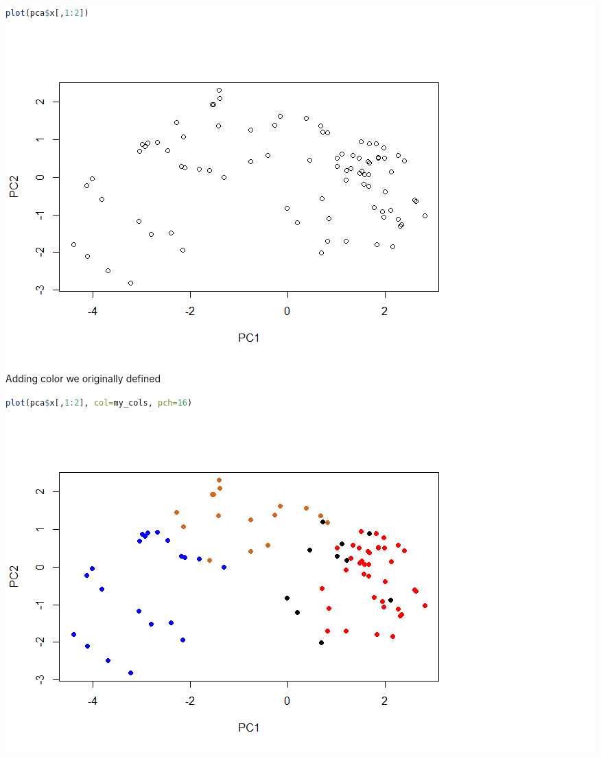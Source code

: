 ``` r
plot(pca$x[,1:2])
```

![](class10_files/figure-gfm/unnamed-chunk-26-1.png)

Adding color we originally defined

``` r
plot(pca$x[,1:2], col=my_cols, pch=16)
```

![](class10_files/figure-gfm/unnamed-chunk-27-1.png)
